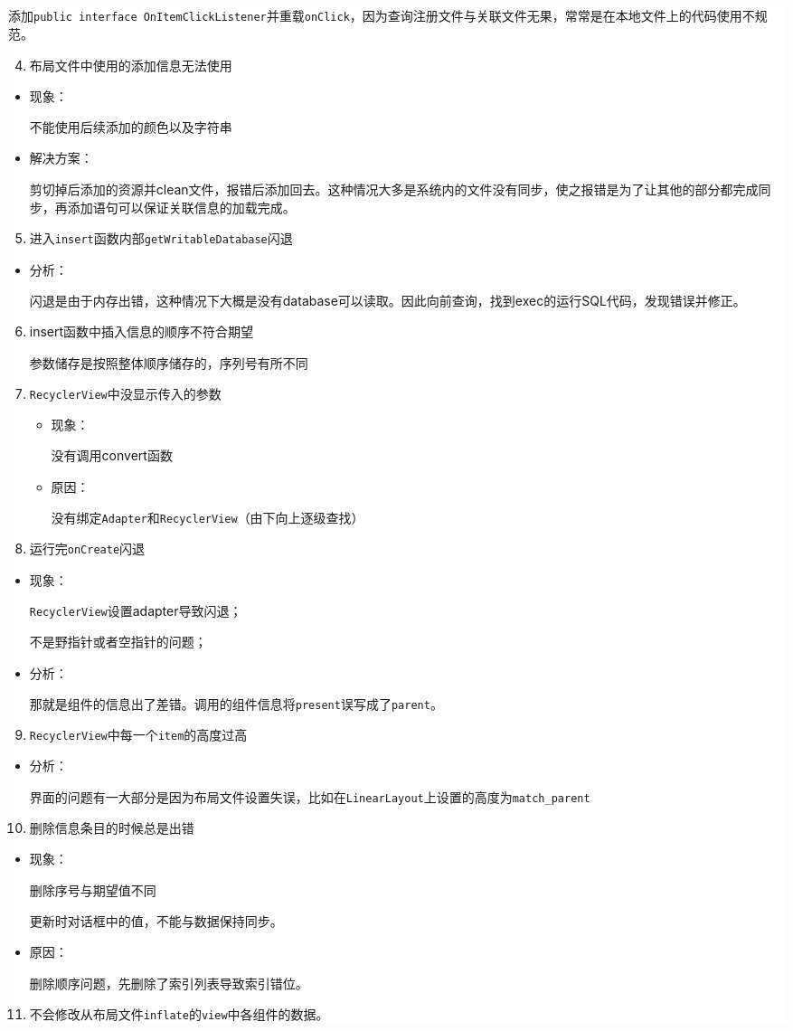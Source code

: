   添加`public interface OnItemClickListener`并重载`onClick`，因为查询注册文件与关联文件无果，常常是在本地文件上的代码使用不规范。

4. 布局文件中使用的添加信息无法使用

- 现象：

  不能使用后续添加的颜色以及字符串

- 解决方案：

  剪切掉后添加的资源并clean文件，报错后添加回去。这种情况大多是系统内的文件没有同步，使之报错是为了让其他的部分都完成同步，再添加语句可以保证关联信息的加载完成。

5. 进入`insert`函数内部`getWritableDatabase`闪退

- 分析：

  闪退是由于内存出错，这种情况下大概是没有database可以读取。因此向前查询，找到exec的运行SQL代码，发现错误并修正。

6. insert函数中插入信息的顺序不符合期望

   参数储存是按照整体顺序储存的，序列号有所不同


7. `RecyclerView`中没显示传入的参数

   - 现象：

     没有调用convert函数

   - 原因：

     没有绑定`Adapter`和`RecyclerView`（由下向上逐级查找）


8. 运行完`onCreate`闪退

- 现象：

  `RecyclerView`设置adapter导致闪退；

  不是野指针或者空指针的问题；

- 分析：

  那就是组件的信息出了差错。调用的组件信息将`present`误写成了`parent`。

9. `RecyclerView`中每一个`item`的高度过高

- 分析：

  界面的问题有一大部分是因为布局文件设置失误，比如在`LinearLayout`上设置的高度为`match_parent`

10. 删除信息条目的时候总是出错

- 现象：

  删除序号与期望值不同

  更新时对话框中的值，不能与数据保持同步。

- 原因：

  删除顺序问题，先删除了索引列表导致索引错位。

11. 不会修改从布局文件`inflate`的`view`中各组件的数据。
